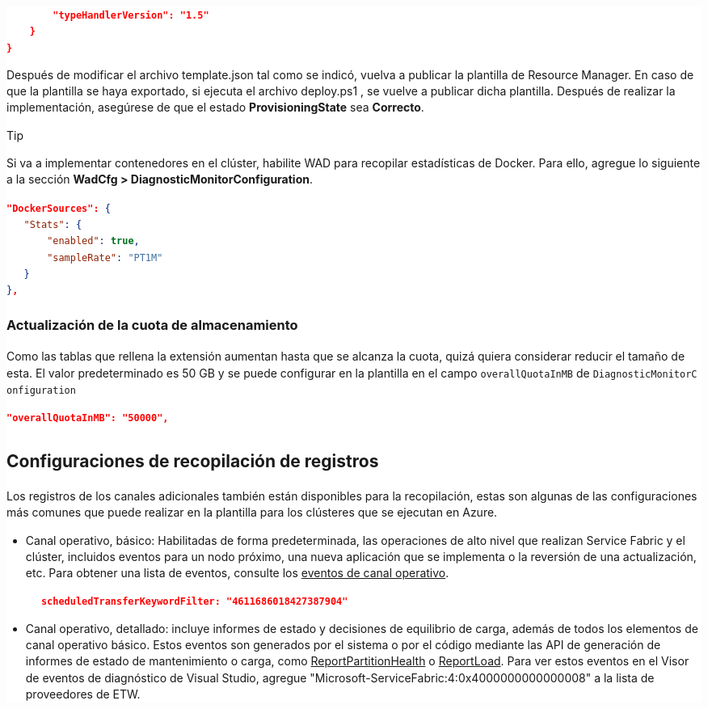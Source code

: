 ```json
        "typeHandlerVersion": "1.5"
    }
}
```

Después de modificar el archivo template.json tal como se indicó, vuelva a publicar la plantilla de Resource Manager. En caso de que la plantilla se haya exportado, si ejecuta el archivo deploy.ps1 , se vuelve a publicar dicha plantilla. Después de realizar la implementación, asegúrese de que el estado **ProvisioningState** sea **Correcto**.

> [!TIP]
> Si va a implementar contenedores en el clúster, habilite WAD para recopilar estadísticas de Docker. Para ello, agregue lo siguiente a la sección **WadCfg > DiagnosticMonitorConfiguration**.
>
>```json
>"DockerSources": {
>    "Stats": {
>        "enabled": true,
>        "sampleRate": "PT1M"
>    }
>},
>```

### <a name="update-storage-quota"></a>Actualización de la cuota de almacenamiento

Como las tablas que rellena la extensión aumentan hasta que se alcanza la cuota, quizá quiera considerar reducir el tamaño de esta. El valor predeterminado es 50 GB y se puede configurar en la plantilla en el campo `overallQuotaInMB` de `DiagnosticMonitorConfiguration`

```json
"overallQuotaInMB": "50000",
```

## <a name="log-collection-configurations"></a>Configuraciones de recopilación de registros
Los registros de los canales adicionales también están disponibles para la recopilación, estas son algunas de las configuraciones más comunes que puede realizar en la plantilla para los clústeres que se ejecutan en Azure.

* Canal operativo, básico: Habilitadas de forma predeterminada, las operaciones de alto nivel que realizan Service Fabric y el clúster, incluidos eventos para un nodo próximo, una nueva aplicación que se implementa o la reversión de una actualización, etc. Para obtener una lista de eventos, consulte los [eventos de canal operativo](./service-fabric-diagnostics-event-generation-operational.md).
  
```json
      scheduledTransferKeywordFilter: "4611686018427387904"
  ```
* Canal operativo, detallado: incluye informes de estado y decisiones de equilibrio de carga, además de todos los elementos de canal operativo básico. Estos eventos son generados por el sistema o por el código mediante las API de generación de informes de estado de mantenimiento o carga, como [ReportPartitionHealth](/previous-versions/azure/reference/mt645153(v=azure.100)) o [ReportLoad](/previous-versions/azure/reference/mt161491(v=azure.100)). Para ver estos eventos en el Visor de eventos de diagnóstico de Visual Studio, agregue "Microsoft-ServiceFabric:4:0x4000000000000008" a la lista de proveedores de ETW.
